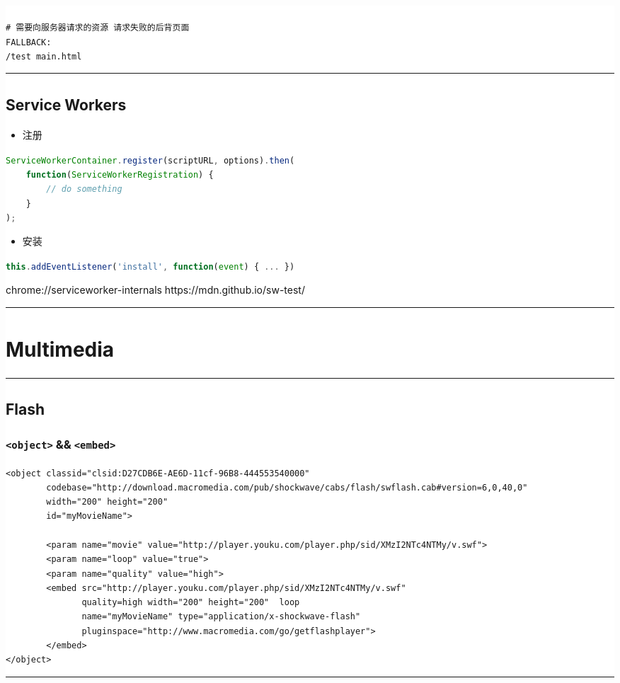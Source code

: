 ```markup

# 需要向服务器请求的资源 请求失败的后背页面 
FALLBACK:
/test main.html

```

--- 

## Service Workers
- 注册
```javascript
ServiceWorkerContainer.register(scriptURL, options).then(
    function(ServiceWorkerRegistration) {
        // do something
    }
);
```
- 安装
```javascript
this.addEventListener('install', function(event) { ... })
```
<aside class="notes"> 
    chrome://serviceworker-internals
    https://mdn.github.io/sw-test/
</aside>


---

# Multimedia

---
## Flash
### `<object>` &&  `<embed>`

```markup
<object classid="clsid:D27CDB6E-AE6D-11cf-96B8-444553540000" 
        codebase="http://download.macromedia.com/pub/shockwave/cabs/flash/swflash.cab#version=6,0,40,0" 
        width="200" height="200"  
        id="myMovieName"> 

        <param name="movie" value="http://player.youku.com/player.php/sid/XMzI2NTc4NTMy/v.swf"> 
        <param name="loop" value="true"> 
        <param name="quality" value="high"> 
        <embed src="http://player.youku.com/player.php/sid/XMzI2NTc4NTMy/v.swf" 
               quality=high width="200" height="200"  loop
               name="myMovieName" type="application/x-shockwave-flash" 
               pluginspace="http://www.macromedia.com/go/getflashplayer"> 
        </embed> 
</object>
```

--- 